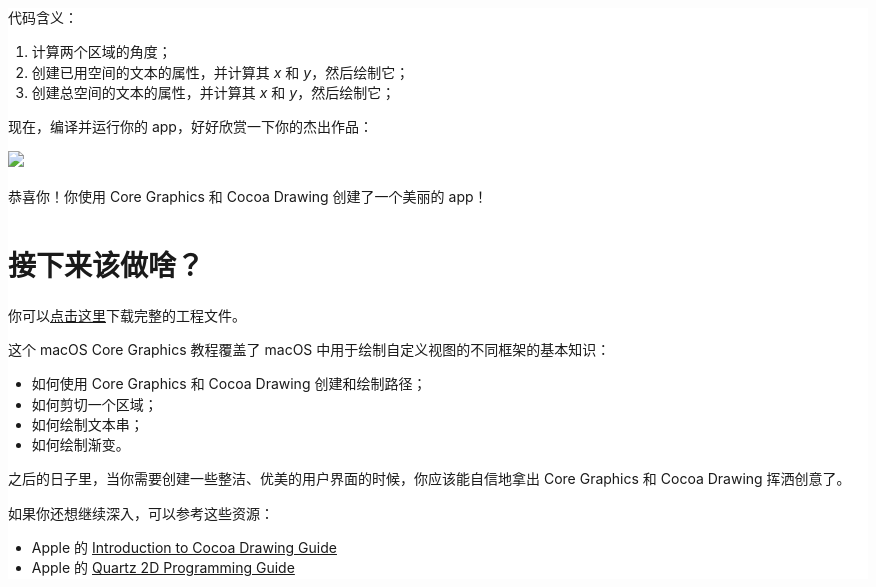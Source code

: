 代码含义：

1. 计算两个区域的角度；
2. 创建已用空间的文本的属性，并计算其 *x* 和 *y*，然后绘制它；
3. 创建总空间的文本的属性，并计算其 *x* 和 *y*，然后绘制它；

现在，编译并运行你的 app，好好欣赏一下你的杰出作品：

![](http://upload-images.jianshu.io/upload_images/5477931-2b67c2e23ffc4526.png)
 
恭喜你！你使用 Core Graphics 和 Cocoa Drawing 创建了一个美丽的 app！

# 接下来该做啥？

你可以[点击这里](https://koenig-media.raywenderlich.com/uploads/2016/06/DiskInfo-Final.zip)下载完整的工程文件。

这个 macOS Core Graphics 教程覆盖了 macOS 中用于绘制自定义视图的不同框架的基本知识：

- 如何使用 Core Graphics 和 Cocoa Drawing 创建和绘制路径；
- 如何剪切一个区域；
- 如何绘制文本串；
- 如何绘制渐变。

之后的日子里，当你需要创建一些整洁、优美的用户界面的时候，你应该能自信地拿出 Core Graphics 和 Cocoa Drawing 挥洒创意了。

如果你还想继续深入，可以参考这些资源：

- Apple 的 [Introduction to Cocoa Drawing Guide](https://developer.apple.com/library/mac/documentation/Cocoa/Conceptual/CocoaDrawingGuide/Introduction/Introduction.html)
- Apple 的 [Quartz 2D Programming Guide](https://developer.apple.com/library/mac/documentation/GraphicsImaging/Conceptual/drawingwithquartz2d/Introduction/Introduction.html)